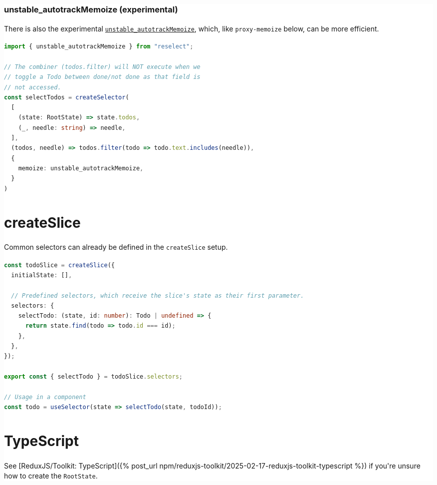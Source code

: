 
### unstable_autotrackMemoize (experimental)

There is also the experimental [`unstable_autotrackMemoize`](https://reselect.js.org/api/unstable_autotrackMemoize),
which, like `proxy-memoize` below, can be more efficient.

```ts
import { unstable_autotrackMemoize } from "reselect";

// The combiner (todos.filter) will NOT execute when we
// toggle a Todo between done/not done as that field is
// not accessed.
const selectTodos = createSelector(
  [
    (state: RootState) => state.todos,
    (_, needle: string) => needle,
  ],
  (todos, needle) => todos.filter(todo => todo.text.includes(needle)),
  {
    memoize: unstable_autotrackMemoize,
  }
)
```


# createSlice

Common selectors can already be defined in the `createSlice` setup.

```ts
const todoSlice = createSlice({
  initialState: [],

  // Predefined selectors, which receive the slice's state as their first parameter.
  selectors: {
    selectTodo: (state, id: number): Todo | undefined => {
      return state.find(todo => todo.id === id);
    },
  },
});

export const { selectTodo } = todoSlice.selectors;

// Usage in a component
const todo = useSelector(state => selectTodo(state, todoId));
```



# TypeScript

See [ReduxJS/Toolkit: TypeScript]({% post_url npm/reduxjs-toolkit/2025-02-17-reduxjs-toolkit-typescript %})
if you're unsure how to create the `RootState`.
